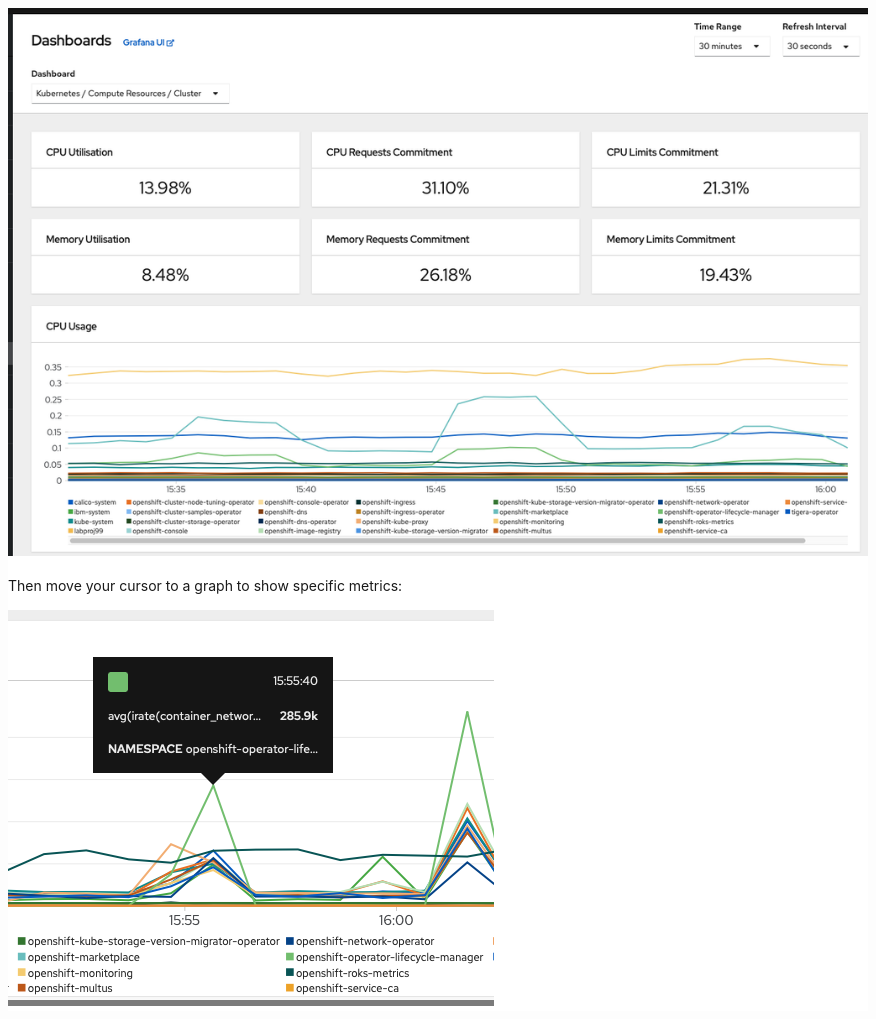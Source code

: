 ![image-20210510160214501](images/image-20210510160214501-0655334.png)



Then move your cursor to a graph to show specific metrics:

![image-20210510160532177](images/image-20210510160532177-0655532.png)
